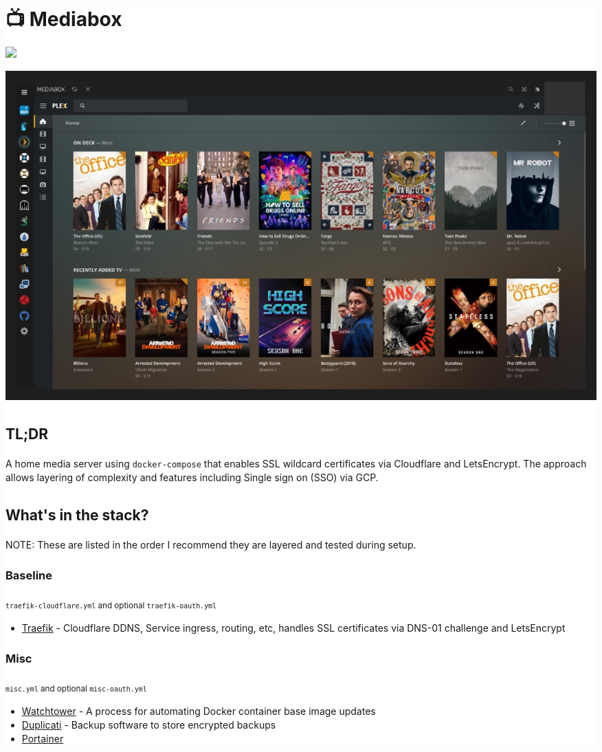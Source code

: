 # :tv: Mediabox

![](https://github.com/rosskevin/mediabox/workflows/Multimedia%20Stack%20Deployment/badge.svg)

![](assets/mb.jpeg)

## TL;DR
A home media server using `docker-compose` that enables SSL wildcard certificates via Cloudflare and LetsEncrypt.  The approach allows layering of complexity and features including Single sign on (SSO) via GCP.

## What's in the stack?

NOTE: These are listed in the order I recommend they are layered and tested during setup.

### Baseline
<sub>`traefik-cloudflare.yml` and optional `traefik-oauth.yml`</sub>
* [Traefik](https://containo.us/traefik/) - Cloudflare DDNS, Service ingress, routing, etc, handles SSL certificates via DNS-01 challenge and LetsEncrypt

### Misc
<sub>`misc.yml` and optional `misc-oauth.yml`</sub>
* [Watchtower](https://github.com/containrrr/watchtower) - A process for automating Docker container base image updates
* [Duplicati](https://www.duplicati.com/) - Backup software to store encrypted backups
* [Portainer](https://www.portainer.io/)
